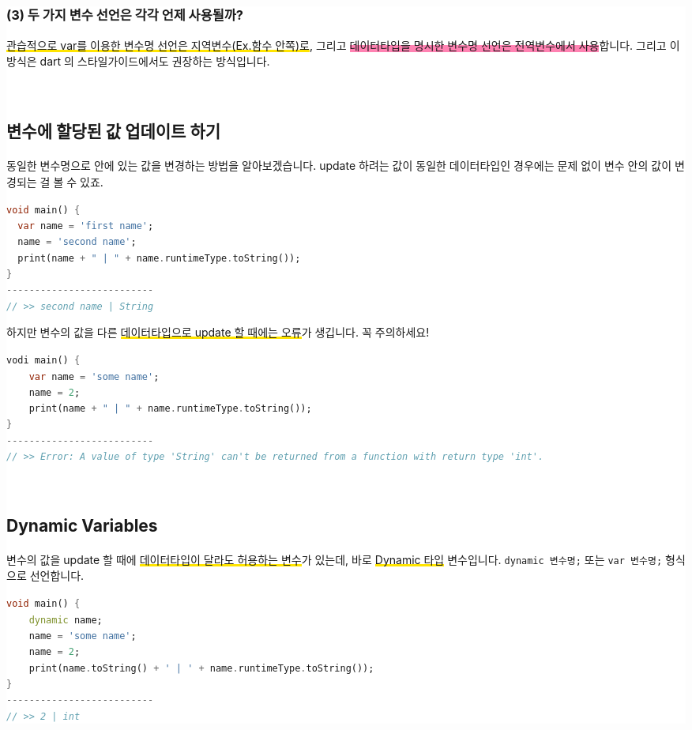 ### (3) 두 가지 변수 선언은 각각 언제 사용될까?  

<span style='background:linear-gradient(to top, #FFE400 20%, transparent 20%)'>관습적으로 var를 이용한 변수명 선언은 지역변수(Ex.함수 안쪽)로</span>, 그리고 <span style='background:linear-gradient(to top, #FF82B2 50%, transparent 50%)'>데이터타입을 명시한 변수명 선언은 전역변수에서 사용</span>합니다. 그리고 이 방식은 dart 의 스타일가이드에서도 권장하는 방식입니다.  


<br>

## 변수에 할당된 값 업데이트 하기  

동일한 변수명으로 안에 있는 값을 변경하는 방법을 알아보겠습니다. update 하려는 값이 동일한 데이터타입인 경우에는 문제 없이 변수 안의 값이 변경되는 걸 볼 수 있죠.  

```dart
void main() {
  var name = 'first name';
  name = 'second name';
  print(name + " | " + name.runtimeType.toString());
}
--------------------------
// >> second name | String
```

하지만 변수의 값을 다른 <span style='background:linear-gradient(to top, #FFE400 20%, transparent 20%)'>데이터타입으로 update 할 때에는 오류</span>가 생깁니다. 꼭 주의하세요!  

```dart
vodi main() {
    var name = 'some name';
    name = 2;
    print(name + " | " + name.runtimeType.toString());
}
--------------------------
// >> Error: A value of type 'String' can't be returned from a function with return type 'int'.
```

<br>

## Dynamic Variables  

변수의 값을 update 할 때에 <span style='background:linear-gradient(to top, #FFE400 20%, transparent 20%)'>데이터타입이 달라도 허용하는 변수</span>가 있는데, 바로 <span style='background:linear-gradient(to top, #FFE400 20%, transparent 20%)'>Dynamic 타입</span> 변수입니다. `dynamic 변수명;` 또는 `var 변수명;` 형식으로 선언합니다.  

```dart
void main() {
    dynamic name;
    name = 'some name';
    name = 2;
    print(name.toString() + ' | ' + name.runtimeType.toString());
}
--------------------------
// >> 2 | int
```
